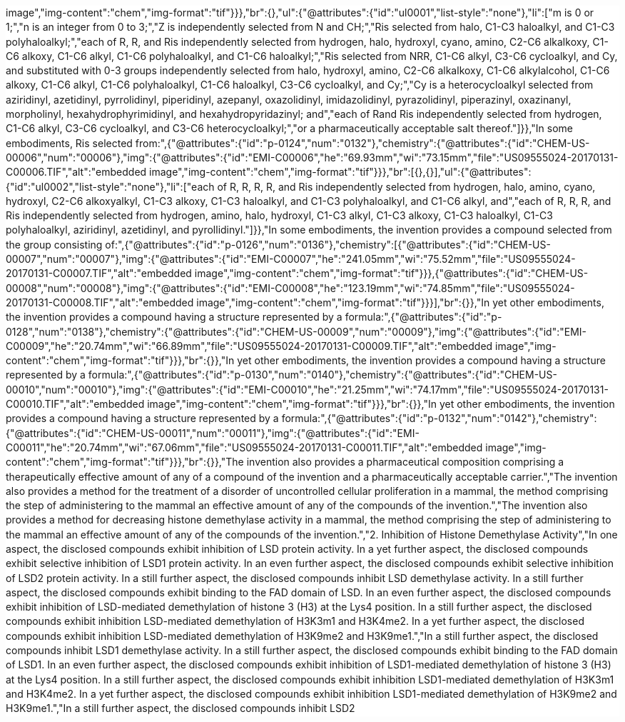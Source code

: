 image","img-content":"chem","img-format":"tif"}}},"br":{},"ul":{"@attributes":{"id":"ul0001","list-style":"none"},"li":["m is 0 or 1;","n is an integer from 0 to 3;","Z is independently selected from N and CH;","Ris selected from halo, C1-C3 haloalkyl, and C1-C3 polyhaloalkyl;","each of R, R, and Ris independently selected from hydrogen, halo, hydroxyl, cyano, amino, C2-C6 alkalkoxy, C1-C6 alkoxy, C1-C6 alkyl, C1-C6 polyhaloalkyl, and C1-C6 haloalkyl;","Ris selected from NRR, C1-C6 alkyl, C3-C6 cycloalkyl, and Cy, and substituted with 0-3 groups independently selected from halo, hydroxyl, amino, C2-C6 alkalkoxy, C1-C6 alkylalcohol, C1-C6 alkoxy, C1-C6 alkyl, C1-C6 polyhaloalkyl, C1-C6 haloalkyl, C3-C6 cycloalkyl, and Cy;","Cy is a heterocycloalkyl selected from aziridinyl, azetidinyl, pyrrolidinyl, piperidinyl, azepanyl, oxazolidinyl, imidazolidinyl, pyrazolidinyl, piperazinyl, oxazinanyl, morpholinyl, hexahydrophyrimidinyl, and hexahydropyridazinyl; and","each of Rand Ris independently selected from hydrogen, C1-C6 alkyl, C3-C6 cycloalkyl, and C3-C6 heterocycloalkyl;","or a pharmaceutically acceptable salt thereof."]}},"In some embodiments, Ris selected from:",{"@attributes":{"id":"p-0124","num":"0132"},"chemistry":{"@attributes":{"id":"CHEM-US-00006","num":"00006"},"img":{"@attributes":{"id":"EMI-C00006","he":"69.93mm","wi":"73.15mm","file":"US09555024-20170131-C00006.TIF","alt":"embedded image","img-content":"chem","img-format":"tif"}}},"br":[{},{}],"ul":{"@attributes":{"id":"ul0002","list-style":"none"},"li":["each of R, R, R, R, and Ris independently selected from hydrogen, halo, amino, cyano, hydroxyl, C2-C6 alkoxyalkyl, C1-C3 alkoxy, C1-C3 haloalkyl, and C1-C3 polyhaloalkyl, and C1-C6 alkyl, and","each of R, R, R, and Ris independently selected from hydrogen, amino, halo, hydroxyl, C1-C3 alkyl, C1-C3 alkoxy, C1-C3 haloalkyl, C1-C3 polyhaloalkyl, aziridinyl, azetidinyl, and pyrollidinyl."]}},"In some embodiments, the invention provides a compound selected from the group consisting of:",{"@attributes":{"id":"p-0126","num":"0136"},"chemistry":[{"@attributes":{"id":"CHEM-US-00007","num":"00007"},"img":{"@attributes":{"id":"EMI-C00007","he":"241.05mm","wi":"75.52mm","file":"US09555024-20170131-C00007.TIF","alt":"embedded image","img-content":"chem","img-format":"tif"}}},{"@attributes":{"id":"CHEM-US-00008","num":"00008"},"img":{"@attributes":{"id":"EMI-C00008","he":"123.19mm","wi":"74.85mm","file":"US09555024-20170131-C00008.TIF","alt":"embedded image","img-content":"chem","img-format":"tif"}}}],"br":{}},"In yet other embodiments, the invention provides a compound having a structure represented by a formula:",{"@attributes":{"id":"p-0128","num":"0138"},"chemistry":{"@attributes":{"id":"CHEM-US-00009","num":"00009"},"img":{"@attributes":{"id":"EMI-C00009","he":"20.74mm","wi":"66.89mm","file":"US09555024-20170131-C00009.TIF","alt":"embedded image","img-content":"chem","img-format":"tif"}}},"br":{}},"In yet other embodiments, the invention provides a compound having a structure represented by a formula:",{"@attributes":{"id":"p-0130","num":"0140"},"chemistry":{"@attributes":{"id":"CHEM-US-00010","num":"00010"},"img":{"@attributes":{"id":"EMI-C00010","he":"21.25mm","wi":"74.17mm","file":"US09555024-20170131-C00010.TIF","alt":"embedded image","img-content":"chem","img-format":"tif"}}},"br":{}},"In yet other embodiments, the invention provides a compound having a structure represented by a formula:",{"@attributes":{"id":"p-0132","num":"0142"},"chemistry":{"@attributes":{"id":"CHEM-US-00011","num":"00011"},"img":{"@attributes":{"id":"EMI-C00011","he":"20.74mm","wi":"67.06mm","file":"US09555024-20170131-C00011.TIF","alt":"embedded image","img-content":"chem","img-format":"tif"}}},"br":{}},"The invention also provides a pharmaceutical composition comprising a therapeutically effective amount of any of a compound of the invention and a pharmaceutically acceptable carrier.","The invention also provides a method for the treatment of a disorder of uncontrolled cellular proliferation in a mammal, the method comprising the step of administering to the mammal an effective amount of any of the compounds of the invention.","The invention also provides a method for decreasing histone demethylase activity in a mammal, the method comprising the step of administering to the mammal an effective amount of any of the compounds of the invention.","2. Inhibition of Histone Demethylase Activity","In one aspect, the disclosed compounds exhibit inhibition of LSD protein activity. In a yet further aspect, the disclosed compounds exhibit selective inhibition of LSD1 protein activity. In an even further aspect, the disclosed compounds exhibit selective inhibition of LSD2 protein activity. In a still further aspect, the disclosed compounds inhibit LSD demethylase activity. In a still further aspect, the disclosed compounds exhibit binding to the FAD domain of LSD. In an even further aspect, the disclosed compounds exhibit inhibition of LSD-mediated demethylation of histone 3 (H3) at the Lys4 position. In a still further aspect, the disclosed compounds exhibit inhibition LSD-mediated demethylation of H3K3m1 and H3K4me2. In a yet further aspect, the disclosed compounds exhibit inhibition LSD-mediated demethylation of H3K9me2 and H3K9me1.","In a still further aspect, the disclosed compounds inhibit LSD1 demethylase activity. In a still further aspect, the disclosed compounds exhibit binding to the FAD domain of LSD1. In an even further aspect, the disclosed compounds exhibit inhibition of LSD1-mediated demethylation of histone 3 (H3) at the Lys4 position. In a still further aspect, the disclosed compounds exhibit inhibition LSD1-mediated demethylation of H3K3m1 and H3K4me2. In a yet further aspect, the disclosed compounds exhibit inhibition LSD1-mediated demethylation of H3K9me2 and H3K9me1.","In a still further aspect, the disclosed compounds inhibit LSD2